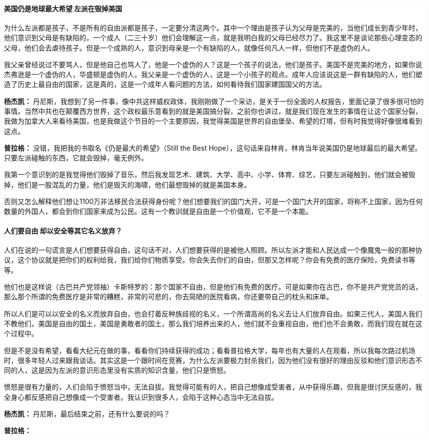 </p>
<h4>
 美国仍是地球最大希望 左派在毁掉美国
</h4>
<p>
 为什么左派都是孩子，不是所有的自由派都是孩子，一定要分清这两个。其中一个理由是孩子认为父母是完美的，当他们成长到青少年时，他们意识到父母是有缺陷的，一个成人（二三十岁）他们会理解这一点，就是我明白我的父母已经尽力了。我这里不是谈论那些心理变态的父母，他们会去虐待孩子。但是一个成熟的人，意识到母亲是一个有缺陷的人，就像任何凡人一样，但他们不是虚伪的人。
</p>
<p>
 我父亲曾经说过不要骂人，但是他自己也骂人了，他是一个虚伪的人？这是一个孩子的说法，他们是孩子。美国不是完美的地方，如果你说杰弗逊是一个虚伪的人，华盛顿是虚伪的人，我父亲是一个虚伪的人，这是一个小孩子的观点。成年人应该说这是一群有缺陷的人，他们塑造了历史上最自由的国家，这是真的，这是一个成年人看问题的方法，如何看待我们国家建国国父的方法。
</p>
<p>
 <strong>
  杨杰凯：
 </strong>
 丹尼斯，我想到了另一件事，像中共这样威权政体，我刚刚做了一个采访，是关于一份全面的人权报告，里面记录了很多很可怕的事情。当然中共也在颠覆西方世界，这个政权最乐意看到的就是美国搞分裂，之前你也讲过，就是我们现在发生的事情在让这个国家分裂，我做为加拿大人来看待美国，也是我做这个节目的一个主要原因，我觉得美国是世界的自由堡垒、希望的灯塔，但有时我觉得好像很难看到这点。
</p>
<p>
 <strong>
  普拉格：
 </strong>
 没错，我把我的书取名《仍是最大的希望》（Still the Best Hope），这句话来自林肯，林肯当年说美国仍是地球最后的最大希望。只要左派碰触的东西，它就会毁掉，毫无例外。
</p>
<p>
 我第一个意识到的是我觉得他们毁掉了音乐，然后我发现艺术、建筑、大学、高中、小学、体育、综艺，只要左派碰触到，他们就会被毁掉，他们是一股混乱的力量，他们是毁灭的海啸，他们最想毁掉的就是美国本身。
</p>
<p>
 否则又怎么解释他们想让1100万非法移民合法获得身份呢？他们想要我们的国门大开，可是一个国门大开的国家，将称不上国家，因为任何数量的外国人，都会到你们国家来成为公民。这有一个教训就是自由是一个价值观，它不是一个本能。
</p>
<h4>
 人们要自由 却以安全等其它名义放弃？
</h4>
<p>
 人们在说的一句谎言是人们想要获得自由，这句话不对，人们想要获得的是被他人照顾。所以左派才能和人民达成一个像魔鬼一般的那种协议，这个协议就是把你们的权利给我，我们给你们物质享受。你会失去你们的自由，但那又怎样呢？你会有免费的医疗保险，免费读书等等。
</p>
<p>
 他们也是这样说（古巴共产党领袖）卡斯特罗的：那个国家不自由，但是他们有免费的医疗。可是如果你在古巴，你不是共产党党员的话，那么那个所谓的免费医疗是非常的糟糕，非常的可悲的，你去简陋的医院看病，你还要带自己的枕头和床单。
</p>
<p>
 所以人们是可以以安全的名义而放弃自由，也会打着反种族歧视的名义，一个所谓高尚的名义去让人们放弃自由。如果三代人，美国人我们不教他们，美国是自由的国土，美国是勇敢者的国土，那么我们培养出来的人，他们就不会重视自由，他们也不会勇敢，而我们现在就在这个过程中。
</p>
<p>
 但是不是没有希望，看看大纪元在做的事，看看你们持续获得的成功；看看普拉格大学，每年也有大量的人在观看，所以我每次路过机场时，很多年轻人过来跟我谈话。其实这是一个跟时间在竞赛，为什么左派要极力封杀我们，因为他们没有很好的理由反驳和他们意识形态不同的人，这是因为左派的意识形态里没有实质的知识含量，他们只是愤怒。
</p>
<p>
 愤怒是很有力量的，人们会陷于愤怒当中，无法自拔。我觉得可能有的人，把自己想像成受害者，从中获得乐趣，但我是很讨厌反感的，我全身心都反感把自己想像成一个受害者。我认识到很多人，会陷于这种心态当中无法自拔。
</p>
<p>
 <strong>
  杨杰凯：
 </strong>
 丹尼斯，最后结束之前，还有什么要说的吗？
</p>
<p>
 <strong>
  普拉格：